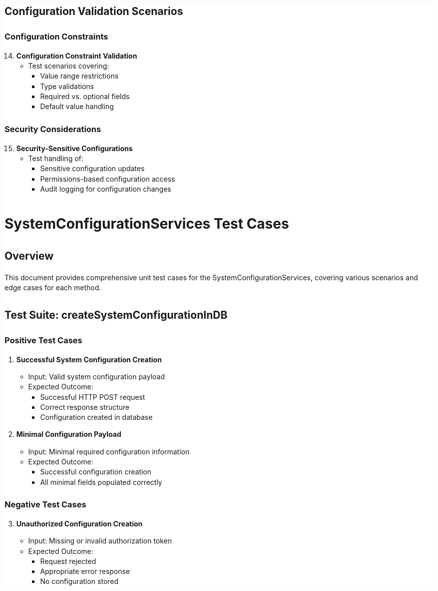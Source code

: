 ## Configuration Validation Scenarios

### Configuration Constraints

14. **Configuration Constraint Validation**
    - Test scenarios covering:
      - Value range restrictions
      - Type validations
      - Required vs. optional fields
      - Default value handling

### Security Considerations

15. **Security-Sensitive Configurations**
    - Test handling of:
      - Sensitive configuration updates
      - Permissions-based configuration access
      - Audit logging for configuration changes

# SystemConfigurationServices Test Cases

## Overview

This document provides comprehensive unit test cases for the SystemConfigurationServices, covering various scenarios and edge cases for each method.

## Test Suite: createSystemConfigurationInDB

### Positive Test Cases

1. **Successful System Configuration Creation**

   - Input: Valid system configuration payload
   - Expected Outcome:
     - Successful HTTP POST request
     - Correct response structure
     - Configuration created in database

2. **Minimal Configuration Payload**
   - Input: Minimal required configuration information
   - Expected Outcome:
     - Successful configuration creation
     - All minimal fields populated correctly

### Negative Test Cases

3. **Unauthorized Configuration Creation**

   - Input: Missing or invalid authorization token
   - Expected Outcome:
     - Request rejected
     - Appropriate error response
     - No configuration stored

